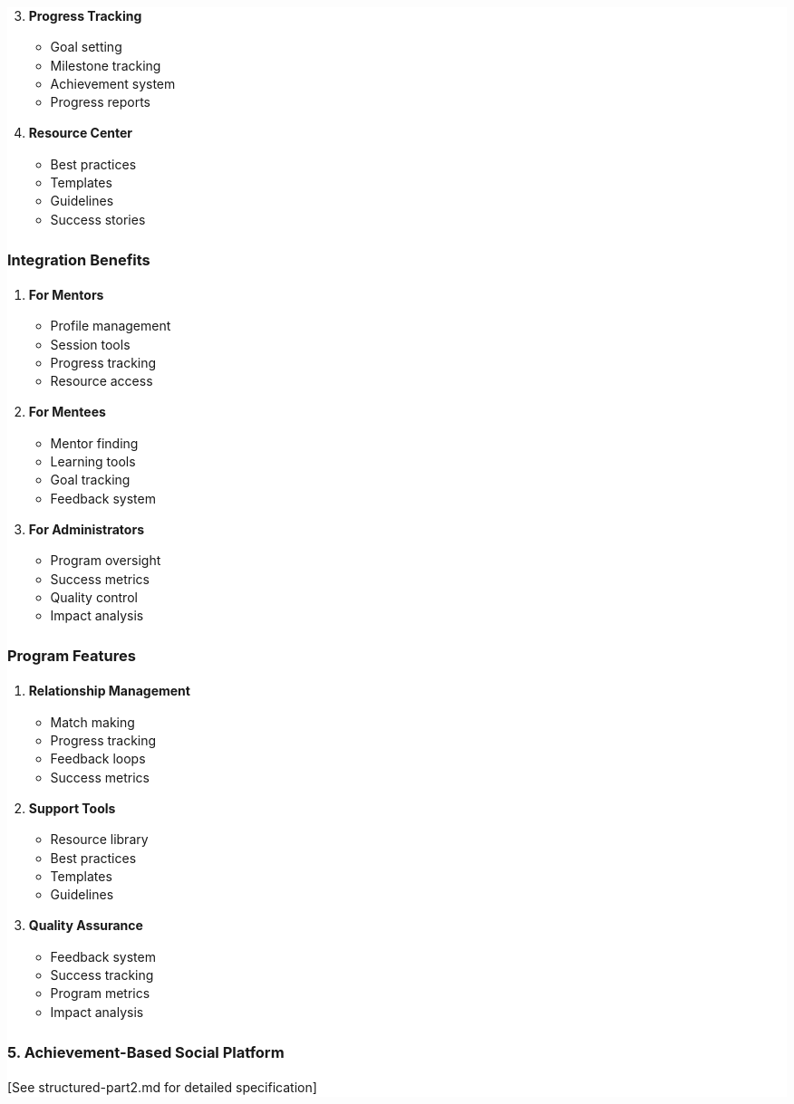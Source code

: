 3. **Progress Tracking**
   - Goal setting
   - Milestone tracking
   - Achievement system
   - Progress reports

4. **Resource Center**
   - Best practices
   - Templates
   - Guidelines
   - Success stories

### Integration Benefits
1. **For Mentors**
   - Profile management
   - Session tools
   - Progress tracking
   - Resource access

2. **For Mentees**
   - Mentor finding
   - Learning tools
   - Goal tracking
   - Feedback system

3. **For Administrators**
   - Program oversight
   - Success metrics
   - Quality control
   - Impact analysis

### Program Features
1. **Relationship Management**
   - Match making
   - Progress tracking
   - Feedback loops
   - Success metrics

2. **Support Tools**
   - Resource library
   - Best practices
   - Templates
   - Guidelines

3. **Quality Assurance**
   - Feedback system
   - Success tracking
   - Program metrics
   - Impact analysis

### 5. Achievement-Based Social Platform
[See structured-part2.md for detailed specification]
